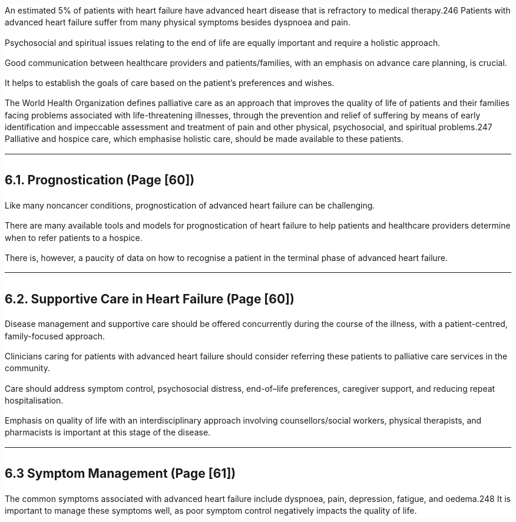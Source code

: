 An estimated 5% of patients with heart failure have advanced heart disease that is refractory to medical therapy.246 Patients with advanced heart failure suffer from many physical symptoms besides dyspnoea and pain.

Psychosocial and spiritual issues relating to the end of life are equally important and require a holistic approach.

Good communication between healthcare providers and patients/families, with an emphasis on advance care planning, is crucial.

It helps to establish the goals of care based on the patient’s preferences and wishes.

The World Health Organization defines palliative care as an approach that improves the quality of life of patients and their families facing problems associated with life-threatening illnesses, through the prevention and relief of suffering by means of early identification and impeccable assessment and treatment of pain and other physical, psychosocial, and spiritual problems.247 Palliative and hospice care, which emphasise holistic care, should be made available to these patients.



---

## 6.1. Prognostication  (Page [60])

Like many noncancer conditions, prognostication of advanced heart failure can be challenging.

There are many available tools and models for prognostication of heart failure to help patients and healthcare providers determine when to refer patients to a hospice.

There is, however, a paucity of data on how to recognise a patient in the terminal phase of advanced heart failure.



---

## 6.2. Supportive Care in Heart Failure  (Page [60])

Disease management and supportive care should be offered concurrently during the course of the illness, with a patient-centred, family-focused approach.

Clinicians caring for patients with advanced heart failure should consider referring these patients to palliative care services in the community.

Care should address symptom control, psychosocial distress, end-of–life preferences, caregiver support, and reducing repeat hospitalisation.

Emphasis on quality of life with an interdisciplinary approach involving counsellors/social workers, physical therapists, and pharmacists is important at this stage of the disease.



---

## 6.3 Symptom Management  (Page [61])

The common symptoms associated with advanced heart failure include dyspnoea, pain, depression, fatigue, and oedema.248 It is important to manage these symptoms well, as poor symptom control negatively impacts the quality of life.
